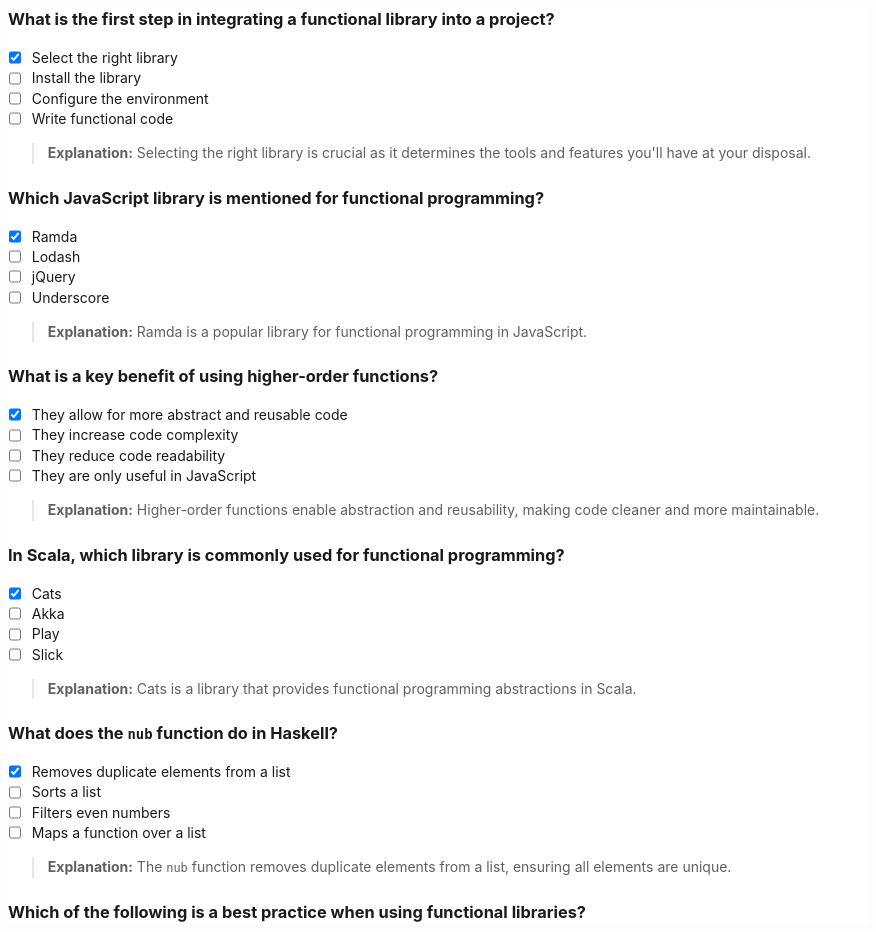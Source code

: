 ### What is the first step in integrating a functional library into a project?

- [x] Select the right library
- [ ] Install the library
- [ ] Configure the environment
- [ ] Write functional code

> **Explanation:** Selecting the right library is crucial as it determines the tools and features you'll have at your disposal.

### Which JavaScript library is mentioned for functional programming?

- [x] Ramda
- [ ] Lodash
- [ ] jQuery
- [ ] Underscore

> **Explanation:** Ramda is a popular library for functional programming in JavaScript.

### What is a key benefit of using higher-order functions?

- [x] They allow for more abstract and reusable code
- [ ] They increase code complexity
- [ ] They reduce code readability
- [ ] They are only useful in JavaScript

> **Explanation:** Higher-order functions enable abstraction and reusability, making code cleaner and more maintainable.

### In Scala, which library is commonly used for functional programming?

- [x] Cats
- [ ] Akka
- [ ] Play
- [ ] Slick

> **Explanation:** Cats is a library that provides functional programming abstractions in Scala.

### What does the `nub` function do in Haskell?

- [x] Removes duplicate elements from a list
- [ ] Sorts a list
- [ ] Filters even numbers
- [ ] Maps a function over a list

> **Explanation:** The `nub` function removes duplicate elements from a list, ensuring all elements are unique.

### Which of the following is a best practice when using functional libraries?

